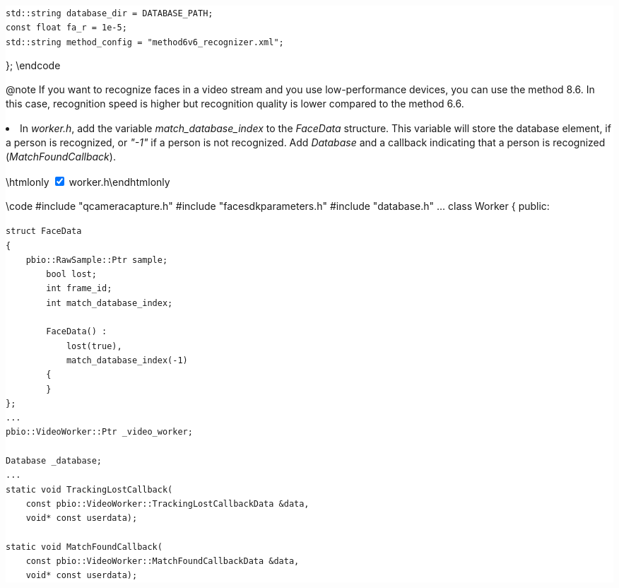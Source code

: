     std::string database_dir = DATABASE_PATH;
    const float fa_r = 1e-5;
    std::string method_config = "method6v6_recognizer.xml";
};
\endcode
</div>

@note
If you want to recognize faces in a video stream and you use low-performance devices, you can use the method 8.6. In this case, recognition speed is higher but recognition quality is lower compared to the method 6.6.

<li> In <i>worker.h</i>, add the variable <i>match_database_index</i> to the <i>FaceData</i> structure. This variable will store the database element, if a person is recognized, or <i>"-1"</i> if a person is not recognized. Add <i>Database</i> and a callback indicating that a person is recognized (<i>MatchFoundCallback</i>).

\htmlonly <input class="toggle-box" id="fourth-21" type="checkbox" checked>
<label class="spoiler-link" for="fourth-21">worker.h</label>\endhtmlonly
<div>
\code
#include "qcameracapture.h"
#include "facesdkparameters.h"
#include "database.h"
...
class Worker
{
public:

    struct FaceData
    {
        pbio::RawSample::Ptr sample;
            bool lost;
            int frame_id;
            int match_database_index;

            FaceData() :
                lost(true),
                match_database_index(-1)
            {
            }
    };
    ...
    pbio::VideoWorker::Ptr _video_worker;

    Database _database;
    ...
    static void TrackingLostCallback(
        const pbio::VideoWorker::TrackingLostCallbackData &data,
        void* const userdata);

    static void MatchFoundCallback(
        const pbio::VideoWorker::MatchFoundCallbackData &data,
        void* const userdata);
